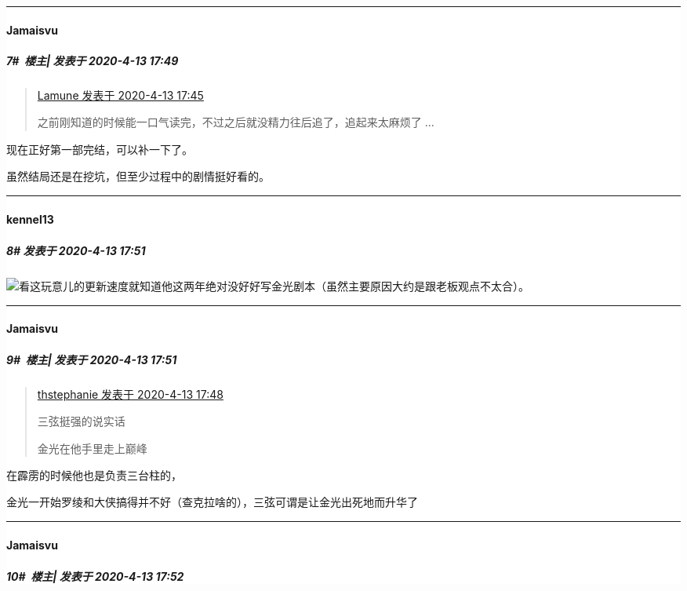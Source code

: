 


*****

####  Jamaisvu  
##### 7#         楼主| 发表于 2020-4-13 17:49



<blockquote><a href="httphttps://bbs.saraba1st.com/2b/forum.php?mod=redirect&amp;goto=findpost&amp;pid=47067340&amp;ptid=1923944" target="_blank">Lamune 发表于 2020-4-13 17:45</a>

之前刚知道的时候能一口气读完，不过之后就没精力往后追了，追起来太麻烦了 ...</blockquote>
现在正好第一部完结，可以补一下了。


虽然结局还是在挖坑，但至少过程中的剧情挺好看的。







*****

####  kennel13  
##### 8#       发表于 2020-4-13 17:51



<img src="https://static.saraba1st.com/image/smiley/face2017/131.png" referrerpolicy="no-referrer">看这玩意儿的更新速度就知道他这两年绝对没好好写金光剧本（虽然主要原因大约是跟老板观点不太合）。







*****

####  Jamaisvu  
##### 9#         楼主| 发表于 2020-4-13 17:51



<blockquote><a href="httphttps://bbs.saraba1st.com/2b/forum.php?mod=redirect&amp;goto=findpost&amp;pid=47067379&amp;ptid=1923944" target="_blank">thstephanie 发表于 2020-4-13 17:48</a>

三弦挺强的说实话 

金光在他手里走上巅峰</blockquote>
在霹雳的时候他也是负责三台柱的，

金光一开始罗绫和大侠搞得并不好（查克拉啥的），三弦可谓是让金光出死地而升华了







*****

####  Jamaisvu  
##### 10#         楼主| 发表于 2020-4-13 17:52
